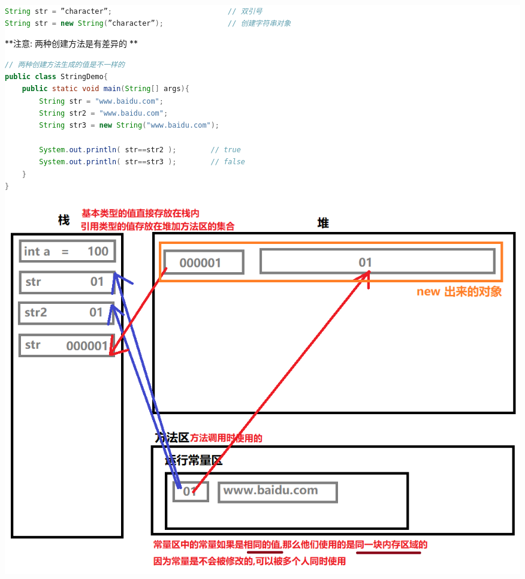 ```java
String str = ”character”;							// 双引号
String str = new String(”character”);				// 创建字符串对象
```

**注意: 两种创建方法是有差异的 ** 

```java
// 两种创建方法生成的值是不一样的
public class StringDemo{
	public static void main(String[] args){
		String str = "www.baidu.com";
		String str2 = "www.baidu.com";
		String str3 = new String("www.baidu.com");
		
		System.out.println( str==str2 );		// true
		System.out.println( str==str3 );		// false
	}
}
```

![String_DEMO](assets/String_DEMO.png)

